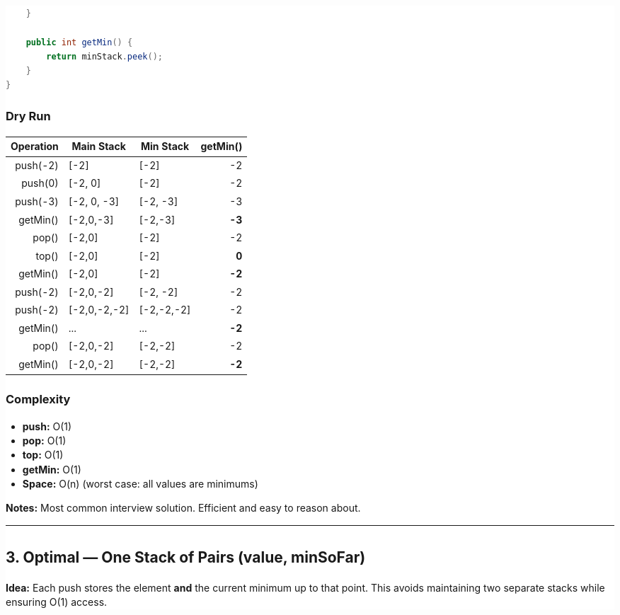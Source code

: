 ```java
    }

    public int getMin() {
        return minStack.peek();
    }
}
```

### **Dry Run**

| Operation | Main Stack   | Min Stack  | getMin() |
| --------: | ------------ | ---------- | -------: |
|  push(-2) | [-2]         | [-2]       |       -2 |
|   push(0) | [-2, 0]      | [-2]       |       -2 |
|  push(-3) | [-2, 0, -3]  | [-2, -3]   |       -3 |
|  getMin() | [-2,0,-3]    | [-2,-3]    |   **-3** |
|     pop() | [-2,0]       | [-2]       |       -2 |
|     top() | [-2,0]       | [-2]       |    **0** |
|  getMin() | [-2,0]       | [-2]       |   **-2** |
|  push(-2) | [-2,0,-2]    | [-2, -2]   |       -2 |
|  push(-2) | [-2,0,-2,-2] | [-2,-2,-2] |       -2 |
|  getMin() | ...          | ...        |   **-2** |
|     pop() | [-2,0,-2]    | [-2,-2]    |       -2 |
|  getMin() | [-2,0,-2]    | [-2,-2]    |   **-2** |

### **Complexity**

* **push:** O(1)
* **pop:** O(1)
* **top:** O(1)
* **getMin:** O(1)
* **Space:** O(n) (worst case: all values are minimums)

**Notes:**
Most common interview solution. Efficient and easy to reason about.

---

## **3. Optimal — One Stack of Pairs (value, minSoFar)**

**Idea:**
Each push stores the element **and** the current minimum up to that point.
This avoids maintaining two separate stacks while ensuring O(1) access.

